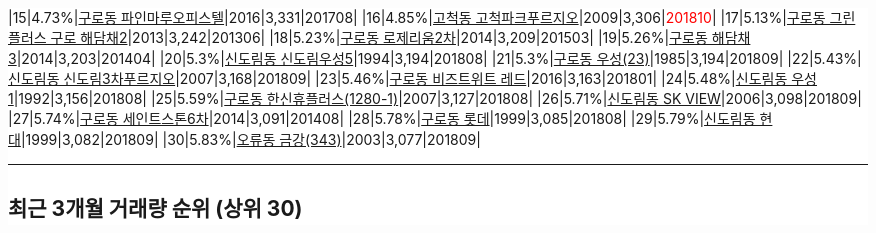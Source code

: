 |15|4.73%|[구로동 파인마루오피스텔](https://search.naver.com/search.naver?query=%EC%84%9C%EC%9A%B8%ED%8A%B9%EB%B3%84%EC%8B%9C+%EA%B5%AC%EB%A1%9C%EA%B5%AC+%EA%B5%AC%EB%A1%9C%EB%8F%99+%ED%8C%8C%EC%9D%B8%EB%A7%88%EB%A3%A8%EC%98%A4%ED%94%BC%EC%8A%A4%ED%85%94)|2016|3,331|201708|
|16|4.85%|[고척동 고척파크푸르지오](https://search.naver.com/search.naver?query=%EC%84%9C%EC%9A%B8%ED%8A%B9%EB%B3%84%EC%8B%9C+%EA%B5%AC%EB%A1%9C%EA%B5%AC+%EA%B3%A0%EC%B2%99%EB%8F%99+%EA%B3%A0%EC%B2%99%ED%8C%8C%ED%81%AC%ED%91%B8%EB%A5%B4%EC%A7%80%EC%98%A4)|2009|3,306|<span style="color:red">201810</span>|
|17|5.13%|[구로동 그린플러스 구로 해담채2](https://search.naver.com/search.naver?query=%EC%84%9C%EC%9A%B8%ED%8A%B9%EB%B3%84%EC%8B%9C+%EA%B5%AC%EB%A1%9C%EA%B5%AC+%EA%B5%AC%EB%A1%9C%EB%8F%99+%EA%B7%B8%EB%A6%B0%ED%94%8C%EB%9F%AC%EC%8A%A4+%EA%B5%AC%EB%A1%9C+%ED%95%B4%EB%8B%B4%EC%B1%842)|2013|3,242|201306|
|18|5.23%|[구로동 로제리움2차](https://search.naver.com/search.naver?query=%EC%84%9C%EC%9A%B8%ED%8A%B9%EB%B3%84%EC%8B%9C+%EA%B5%AC%EB%A1%9C%EA%B5%AC+%EA%B5%AC%EB%A1%9C%EB%8F%99+%EB%A1%9C%EC%A0%9C%EB%A6%AC%EC%9B%802%EC%B0%A8)|2014|3,209|201503|
|19|5.26%|[구로동 해담채3](https://search.naver.com/search.naver?query=%EC%84%9C%EC%9A%B8%ED%8A%B9%EB%B3%84%EC%8B%9C+%EA%B5%AC%EB%A1%9C%EA%B5%AC+%EA%B5%AC%EB%A1%9C%EB%8F%99+%ED%95%B4%EB%8B%B4%EC%B1%843)|2014|3,203|201404|
|20|5.3%|[신도림동 신도림우성5](https://search.naver.com/search.naver?query=%EC%84%9C%EC%9A%B8%ED%8A%B9%EB%B3%84%EC%8B%9C+%EA%B5%AC%EB%A1%9C%EA%B5%AC+%EC%8B%A0%EB%8F%84%EB%A6%BC%EB%8F%99+%EC%8B%A0%EB%8F%84%EB%A6%BC%EC%9A%B0%EC%84%B15)|1994|3,194|201808|
|21|5.3%|[구로동 우성(23)](https://search.naver.com/search.naver?query=%EC%84%9C%EC%9A%B8%ED%8A%B9%EB%B3%84%EC%8B%9C+%EA%B5%AC%EB%A1%9C%EA%B5%AC+%EA%B5%AC%EB%A1%9C%EB%8F%99+%EC%9A%B0%EC%84%B1%2823%29)|1985|3,194|201809|
|22|5.43%|[신도림동 신도림3차푸르지오](https://search.naver.com/search.naver?query=%EC%84%9C%EC%9A%B8%ED%8A%B9%EB%B3%84%EC%8B%9C+%EA%B5%AC%EB%A1%9C%EA%B5%AC+%EC%8B%A0%EB%8F%84%EB%A6%BC%EB%8F%99+%EC%8B%A0%EB%8F%84%EB%A6%BC3%EC%B0%A8%ED%91%B8%EB%A5%B4%EC%A7%80%EC%98%A4)|2007|3,168|201809|
|23|5.46%|[구로동 비즈트위트 레드](https://search.naver.com/search.naver?query=%EC%84%9C%EC%9A%B8%ED%8A%B9%EB%B3%84%EC%8B%9C+%EA%B5%AC%EB%A1%9C%EA%B5%AC+%EA%B5%AC%EB%A1%9C%EB%8F%99+%EB%B9%84%EC%A6%88%ED%8A%B8%EC%9C%84%ED%8A%B8+%EB%A0%88%EB%93%9C)|2016|3,163|201801|
|24|5.48%|[신도림동 우성1](https://search.naver.com/search.naver?query=%EC%84%9C%EC%9A%B8%ED%8A%B9%EB%B3%84%EC%8B%9C+%EA%B5%AC%EB%A1%9C%EA%B5%AC+%EC%8B%A0%EB%8F%84%EB%A6%BC%EB%8F%99+%EC%9A%B0%EC%84%B11)|1992|3,156|201808|
|25|5.59%|[구로동 한신휴플러스(1280-1)](https://search.naver.com/search.naver?query=%EC%84%9C%EC%9A%B8%ED%8A%B9%EB%B3%84%EC%8B%9C+%EA%B5%AC%EB%A1%9C%EA%B5%AC+%EA%B5%AC%EB%A1%9C%EB%8F%99+%ED%95%9C%EC%8B%A0%ED%9C%B4%ED%94%8C%EB%9F%AC%EC%8A%A4%281280-1%29)|2007|3,127|201808|
|26|5.71%|[신도림동 SK VIEW](https://search.naver.com/search.naver?query=%EC%84%9C%EC%9A%B8%ED%8A%B9%EB%B3%84%EC%8B%9C+%EA%B5%AC%EB%A1%9C%EA%B5%AC+%EC%8B%A0%EB%8F%84%EB%A6%BC%EB%8F%99+SK+VIEW)|2006|3,098|201809|
|27|5.74%|[구로동 세인트스톤6차](https://search.naver.com/search.naver?query=%EC%84%9C%EC%9A%B8%ED%8A%B9%EB%B3%84%EC%8B%9C+%EA%B5%AC%EB%A1%9C%EA%B5%AC+%EA%B5%AC%EB%A1%9C%EB%8F%99+%EC%84%B8%EC%9D%B8%ED%8A%B8%EC%8A%A4%ED%86%A46%EC%B0%A8)|2014|3,091|201408|
|28|5.78%|[구로동 롯데](https://search.naver.com/search.naver?query=%EC%84%9C%EC%9A%B8%ED%8A%B9%EB%B3%84%EC%8B%9C+%EA%B5%AC%EB%A1%9C%EA%B5%AC+%EA%B5%AC%EB%A1%9C%EB%8F%99+%EB%A1%AF%EB%8D%B0)|1999|3,085|201808|
|29|5.79%|[신도림동 현대](https://search.naver.com/search.naver?query=%EC%84%9C%EC%9A%B8%ED%8A%B9%EB%B3%84%EC%8B%9C+%EA%B5%AC%EB%A1%9C%EA%B5%AC+%EC%8B%A0%EB%8F%84%EB%A6%BC%EB%8F%99+%ED%98%84%EB%8C%80)|1999|3,082|201809|
|30|5.83%|[오류동 금강(343)](https://search.naver.com/search.naver?query=%EC%84%9C%EC%9A%B8%ED%8A%B9%EB%B3%84%EC%8B%9C+%EA%B5%AC%EB%A1%9C%EA%B5%AC+%EC%98%A4%EB%A5%98%EB%8F%99+%EA%B8%88%EA%B0%95%28343%29)|2003|3,077|201809|


---

## 최근 3개월 거래량 순위 (상위 30)


<div style="width:100%;">
    <canvas id="deal_count_ranking" height="390"></canvas>
</div>


<script>
new Chart(document.getElementById("deal_count_ranking"), {
    type: 'horizontalBar',
    data: {
        labels: ['고척동 산업인', '개봉동 한진', '오류동 동부골든', '온수동 온수힐스테이트', '개봉동 한마을', '고척동 대우', '고척동 서울가든', '구로동 주공1', '구로동 구일우성', '개봉동 삼환', '개봉동 두산', '오류동 길훈', '오류동 이좋은집', '항동 현대홈타운스위트', '신도림동 디큐브시티', '신도림동 대림e-편한세상4', '신도림동 동아1', '구로동 주공2', '구로동 롯데', '구로동 럭키', '구로동 다솜금호', '구로동 구로두산', '구로동 한신', '구로동 성호메이플라워멤버스빌', '구로동 삼성래미안', '개봉동 현대', '개봉동 현대홈타운', '개봉동 상우', '개봉동 영화 아이닉스', '개봉동 거성'],
        datasets: [{
            label: '실거래 수',
            data: [8, 8, 8, 8, 7, 6, 4, 3, 3, 3, 3, 3, 3, 3, 3, 2, 2, 2, 2, 2, 2, 2, 2, 2, 2, 2, 2, 2, 2, 2],
            borderColor: "rgba(255, 0, 128, 1)",
            backgroundColor: "rgba(255, 0, 128, 0.5)",
            fill: false,
        }]
    },
    options: {
        responsive: true,
        title: {
            display: true,
            text: '최근 3개월 거래량 순위'
        },
        tooltips: {
            mode: 'index',
            intersect: false,
            callbacks: {